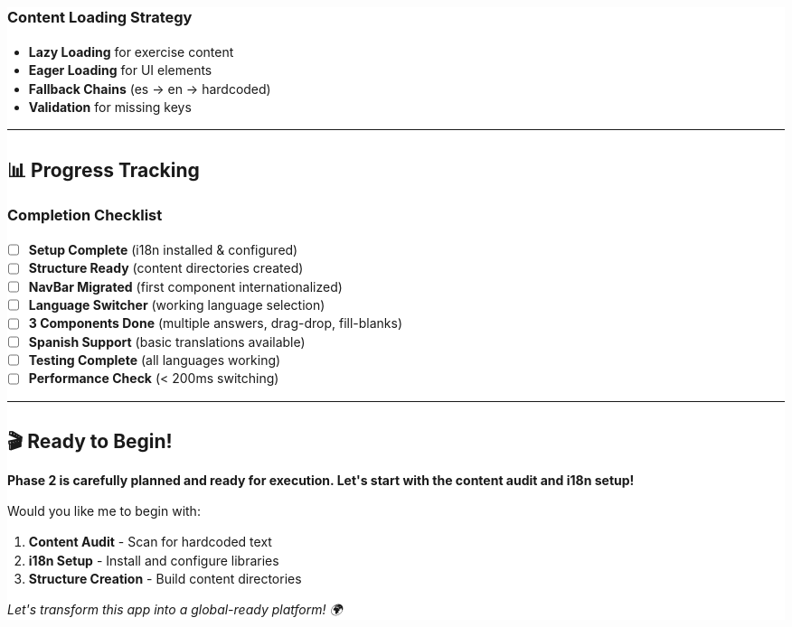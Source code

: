 ### Content Loading Strategy
- **Lazy Loading** for exercise content
- **Eager Loading** for UI elements
- **Fallback Chains** (es → en → hardcoded)
- **Validation** for missing keys

---

## 📊 Progress Tracking

### Completion Checklist
- [ ] **Setup Complete** (i18n installed & configured)
- [ ] **Structure Ready** (content directories created)
- [ ] **NavBar Migrated** (first component internationalized)
- [ ] **Language Switcher** (working language selection)
- [ ] **3 Components Done** (multiple answers, drag-drop, fill-blanks)
- [ ] **Spanish Support** (basic translations available)
- [ ] **Testing Complete** (all languages working)
- [ ] **Performance Check** (< 200ms switching)

---

## 🎬 Ready to Begin!

**Phase 2 is carefully planned and ready for execution. Let's start with the content audit and i18n setup!**

Would you like me to begin with:
1. **Content Audit** - Scan for hardcoded text
2. **i18n Setup** - Install and configure libraries
3. **Structure Creation** - Build content directories

*Let's transform this app into a global-ready platform! 🌍*
